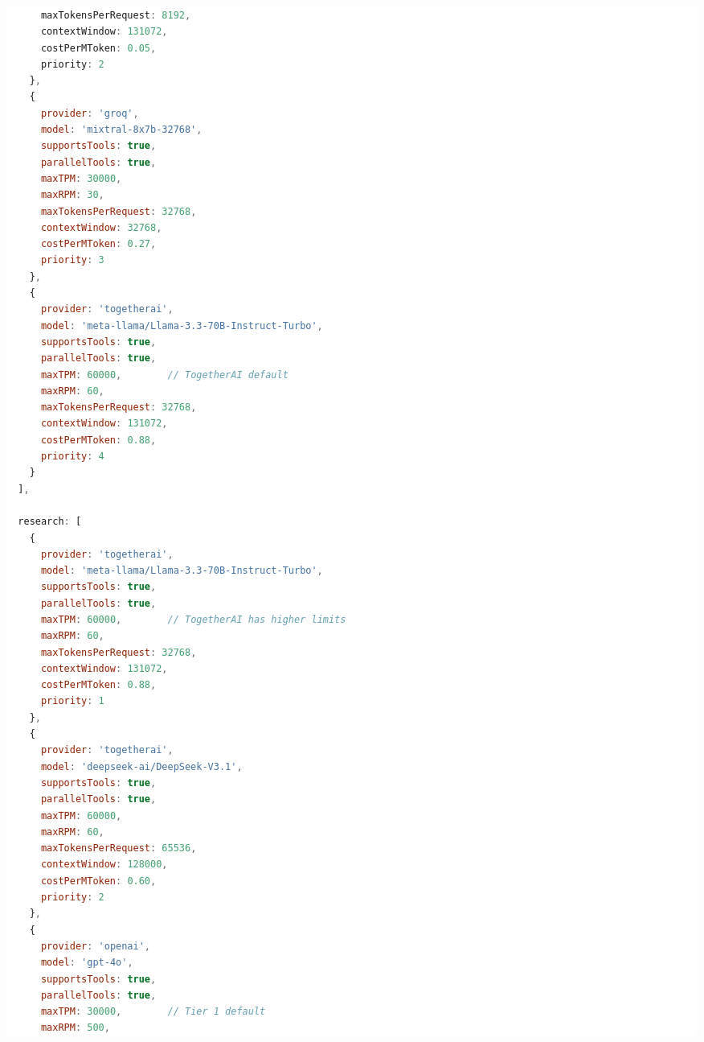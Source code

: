 ```javascript
      maxTokensPerRequest: 8192,
      contextWindow: 131072,
      costPerMToken: 0.05,
      priority: 2
    },
    {
      provider: 'groq',
      model: 'mixtral-8x7b-32768',
      supportsTools: true,
      parallelTools: true,
      maxTPM: 30000,
      maxRPM: 30,
      maxTokensPerRequest: 32768,
      contextWindow: 32768,
      costPerMToken: 0.27,
      priority: 3
    },
    {
      provider: 'togetherai',
      model: 'meta-llama/Llama-3.3-70B-Instruct-Turbo',
      supportsTools: true,
      parallelTools: true,
      maxTPM: 60000,        // TogetherAI default
      maxRPM: 60,
      maxTokensPerRequest: 32768,
      contextWindow: 131072,
      costPerMToken: 0.88,
      priority: 4
    }
  ],
  
  research: [
    {
      provider: 'togetherai',
      model: 'meta-llama/Llama-3.3-70B-Instruct-Turbo',
      supportsTools: true,
      parallelTools: true,
      maxTPM: 60000,        // TogetherAI has higher limits
      maxRPM: 60,
      maxTokensPerRequest: 32768,
      contextWindow: 131072,
      costPerMToken: 0.88,
      priority: 1
    },
    {
      provider: 'togetherai',
      model: 'deepseek-ai/DeepSeek-V3.1',
      supportsTools: true,
      parallelTools: true,
      maxTPM: 60000,
      maxRPM: 60,
      maxTokensPerRequest: 65536,
      contextWindow: 128000,
      costPerMToken: 0.60,
      priority: 2
    },
    {
      provider: 'openai',
      model: 'gpt-4o',
      supportsTools: true,
      parallelTools: true,
      maxTPM: 30000,        // Tier 1 default
      maxRPM: 500,
```